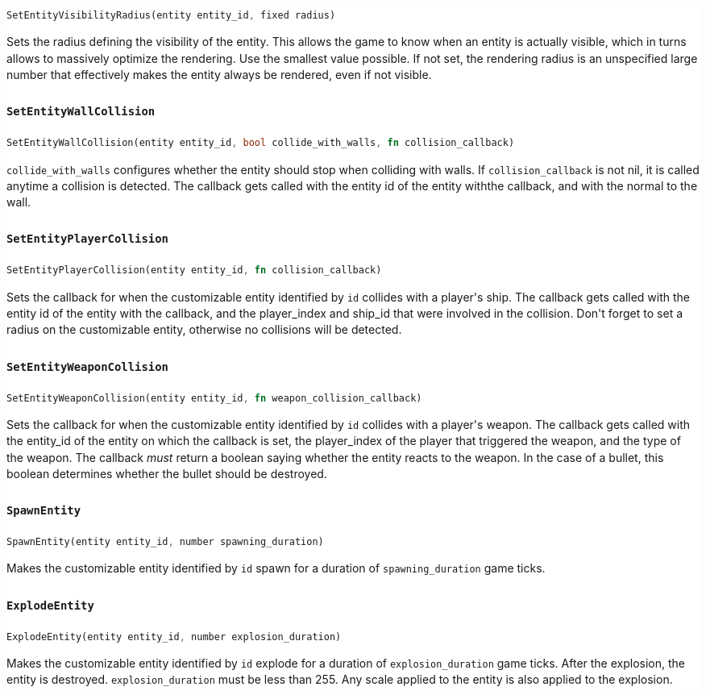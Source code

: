 ```rs
SetEntityVisibilityRadius(entity entity_id, fixed radius)
```
Sets the radius defining the visibility of the entity. This allows the game to know when an entity is actually visible, which in turns allows to massively optimize the rendering. Use the smallest value possible. If not set, the rendering radius is an unspecified large number that effectively makes the entity always be rendered, even if not visible.


### `SetEntityWallCollision`

```rs
SetEntityWallCollision(entity entity_id, bool collide_with_walls, fn collision_callback)
```
`collide_with_walls` configures whether the entity should stop when colliding with walls. If `collision_callback` is not nil, it is called anytime a collision is detected. The callback gets called with the entity id of the entity withthe callback, and with the normal to the wall.


### `SetEntityPlayerCollision`

```rs
SetEntityPlayerCollision(entity entity_id, fn collision_callback)
```
Sets the callback for when the customizable entity identified by `id` collides with a player's ship. The callback gets called with the entity id of the entity with the callback, and the player_index and ship_id that were involved in the collision. Don't forget to set a radius on the customizable entity, otherwise no collisions will be detected.


### `SetEntityWeaponCollision`

```rs
SetEntityWeaponCollision(entity entity_id, fn weapon_collision_callback)
```
Sets the callback for when the customizable entity identified by `id` collides with a player's weapon. The callback gets called with the entity_id of the entity on which the callback is set, the player_index of the player that triggered the weapon, and the type of the weapon. The callback *must* return a boolean saying whether the entity reacts to the weapon. In the case of a bullet, this boolean determines whether the bullet should be destroyed.


### `SpawnEntity`

```rs
SpawnEntity(entity entity_id, number spawning_duration)
```
Makes the customizable entity identified by `id` spawn for a duration of `spawning_duration` game ticks.


### `ExplodeEntity`

```rs
ExplodeEntity(entity entity_id, number explosion_duration)
```
Makes the customizable entity identified by `id` explode for a duration of `explosion_duration` game ticks. After the explosion, the entity is destroyed. `explosion_duration` must be less than 255. Any scale applied to the entity is also applied to the explosion.
